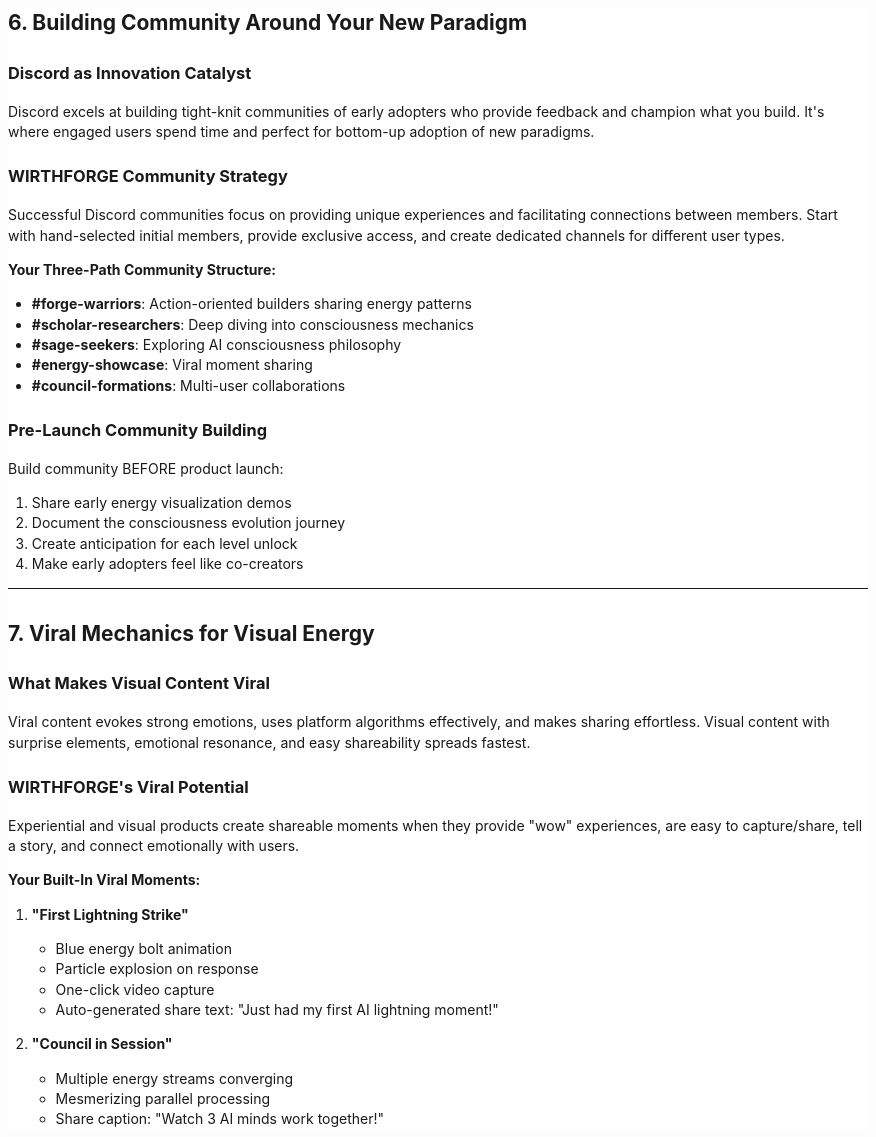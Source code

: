 ## 6. Building Community Around Your New Paradigm

### Discord as Innovation Catalyst
Discord excels at building tight-knit communities of early adopters who provide feedback and champion what you build. It's where engaged users spend time and perfect for bottom-up adoption of new paradigms.

### WIRTHFORGE Community Strategy
Successful Discord communities focus on providing unique experiences and facilitating connections between members. Start with hand-selected initial members, provide exclusive access, and create dedicated channels for different user types.

**Your Three-Path Community Structure:**
- **#forge-warriors**: Action-oriented builders sharing energy patterns
- **#scholar-researchers**: Deep diving into consciousness mechanics  
- **#sage-seekers**: Exploring AI consciousness philosophy
- **#energy-showcase**: Viral moment sharing
- **#council-formations**: Multi-user collaborations

### Pre-Launch Community Building
Build community BEFORE product launch:
1. Share early energy visualization demos
2. Document the consciousness evolution journey
3. Create anticipation for each level unlock
4. Make early adopters feel like co-creators

---

## 7. Viral Mechanics for Visual Energy

### What Makes Visual Content Viral
Viral content evokes strong emotions, uses platform algorithms effectively, and makes sharing effortless. Visual content with surprise elements, emotional resonance, and easy shareability spreads fastest.

### WIRTHFORGE's Viral Potential
Experiential and visual products create shareable moments when they provide "wow" experiences, are easy to capture/share, tell a story, and connect emotionally with users.

**Your Built-In Viral Moments:**

1. **"First Lightning Strike"**
   - Blue energy bolt animation
   - Particle explosion on response
   - One-click video capture
   - Auto-generated share text: "Just had my first AI lightning moment!"

2. **"Council in Session"**
   - Multiple energy streams converging
   - Mesmerizing parallel processing
   - Share caption: "Watch 3 AI minds work together!"
